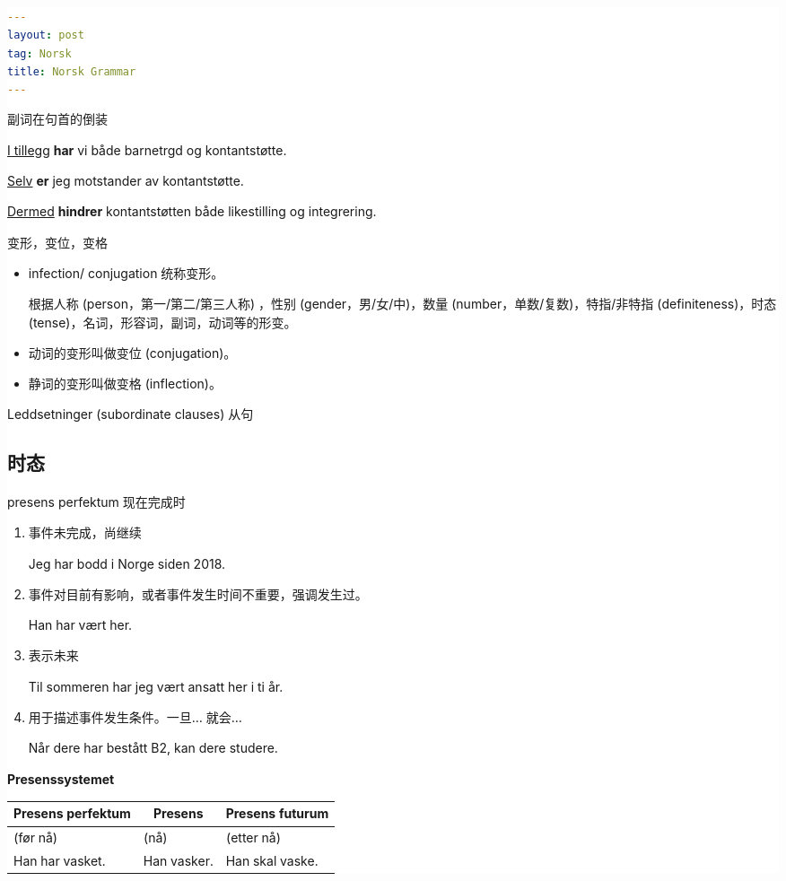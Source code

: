 ```yaml
---
layout: post
tag: Norsk
title: Norsk Grammar
---
```




副词在句首的倒装

<u>I tillegg</u> **har** vi både barnetrgd og kontantstøtte.

<u>Selv</u> **er** jeg motstander av kontantstøtte.

<u>Dermed</u> **hindrer** kontantstøtten både likestilling og integrering.



变形，变位，变格

- infection/ conjugation 统称变形。

  根据人称 (person，第一/第二/第三人称) ，性别 (gender，男/女/中)，数量 (number，单数/复数)，特指/非特指 (definiteness)，时态 (tense)，名词，形容词，副词，动词等的形变。

- 动词的变形叫做变位 (conjugation)。

- 静词的变形叫做变格 (inflection)。



Leddsetninger (subordinate clauses) 从句



## 时态

presens perfektum 现在完成时

1. 事件未完成，尚继续

   Jeg har bodd i Norge siden 2018.

2. 事件对目前有影响，或者事件发生时间不重要，强调发生过。

   Han har vært her.

3. 表示未来

   Til sommeren har jeg vært ansatt her i ti år.

4. 用于描述事件发生条件。一旦… 就会…

   Når dere har bestått B2, kan dere studere.



**Presenssystemet**

| Presens perfektum | Presens     | Presens futurum |
| ----------------- | ----------- | --------------- |
| (før nå)          | (nå)        | (etter nå)      |
| Han har vasket.   | Han vasker. | Han skal vaske. |
